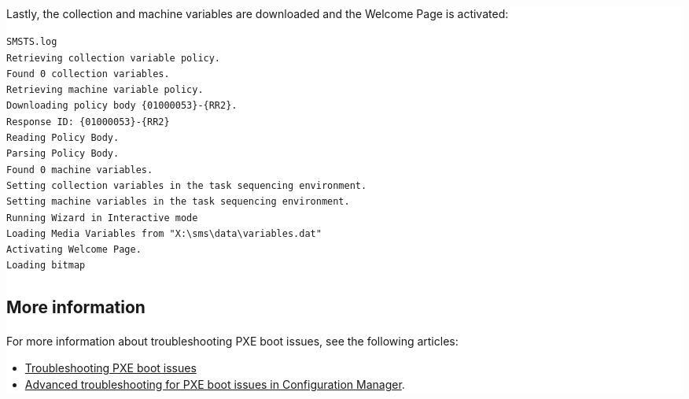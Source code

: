 Lastly, the collection and machine variables are downloaded and the Welcome Page is activated:

```output
SMSTS.log  
Retrieving collection variable policy.  
Found 0 collection variables.  
Retrieving machine variable policy.  
Downloading policy body {01000053}-{RR2}.  
Response ID: {01000053}-{RR2}  
Reading Policy Body.  
Parsing Policy Body.  
Found 0 machine variables.  
Setting collection variables in the task sequencing environment.  
Setting machine variables in the task sequencing environment.  
Running Wizard in Interactive mode  
Loading Media Variables from "X:\sms\data\variables.dat"  
Activating Welcome Page.  
Loading bitmap
```

## More information

For more information about troubleshooting PXE boot issues, see the following articles:

- [Troubleshooting PXE boot issues](troubleshoot-pxe-boot-issues.md)
- [Advanced troubleshooting for PXE boot issues in Configuration Manager](advanced-troubleshooting-pxe-boot.md).
